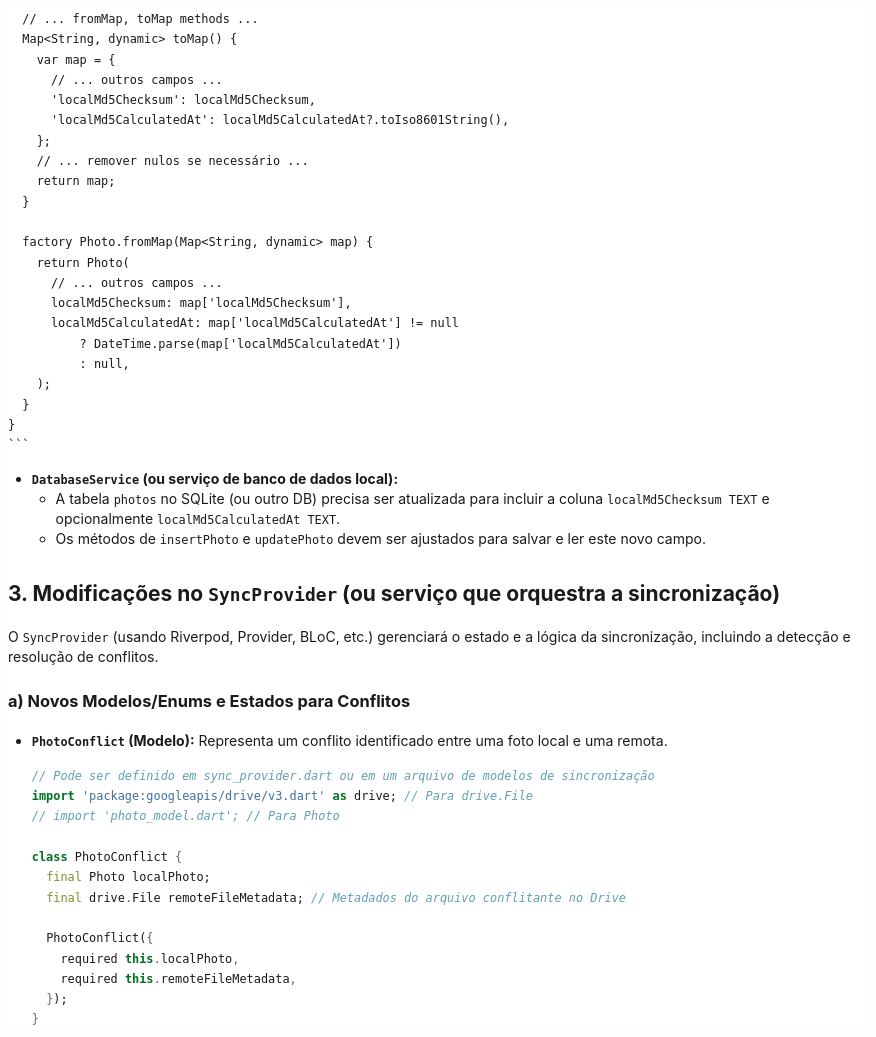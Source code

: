       // ... fromMap, toMap methods ...
      Map<String, dynamic> toMap() {
        var map = {
          // ... outros campos ...
          'localMd5Checksum': localMd5Checksum,
          'localMd5CalculatedAt': localMd5CalculatedAt?.toIso8601String(),
        };
        // ... remover nulos se necessário ...
        return map;
      }

      factory Photo.fromMap(Map<String, dynamic> map) {
        return Photo(
          // ... outros campos ...
          localMd5Checksum: map['localMd5Checksum'],
          localMd5CalculatedAt: map['localMd5CalculatedAt'] != null
              ? DateTime.parse(map['localMd5CalculatedAt'])
              : null,
        );
      }
    }
    ```
*   **`DatabaseService` (ou serviço de banco de dados local):**
    *   A tabela `photos` no SQLite (ou outro DB) precisa ser atualizada para incluir a coluna `localMd5Checksum TEXT` e opcionalmente `localMd5CalculatedAt TEXT`.
    *   Os métodos de `insertPhoto` e `updatePhoto` devem ser ajustados para salvar e ler este novo campo.

## 3. Modificações no `SyncProvider` (ou serviço que orquestra a sincronização)

O `SyncProvider` (usando Riverpod, Provider, BLoC, etc.) gerenciará o estado e a lógica da sincronização, incluindo a detecção e resolução de conflitos.

### a) Novos Modelos/Enums e Estados para Conflitos

*   **`PhotoConflict` (Modelo):**
    Representa um conflito identificado entre uma foto local e uma remota.
    ```dart
    // Pode ser definido em sync_provider.dart ou em um arquivo de modelos de sincronização
    import 'package:googleapis/drive/v3.dart' as drive; // Para drive.File
    // import 'photo_model.dart'; // Para Photo

    class PhotoConflict {
      final Photo localPhoto;
      final drive.File remoteFileMetadata; // Metadados do arquivo conflitante no Drive

      PhotoConflict({
        required this.localPhoto,
        required this.remoteFileMetadata,
      });
    }
    ```
